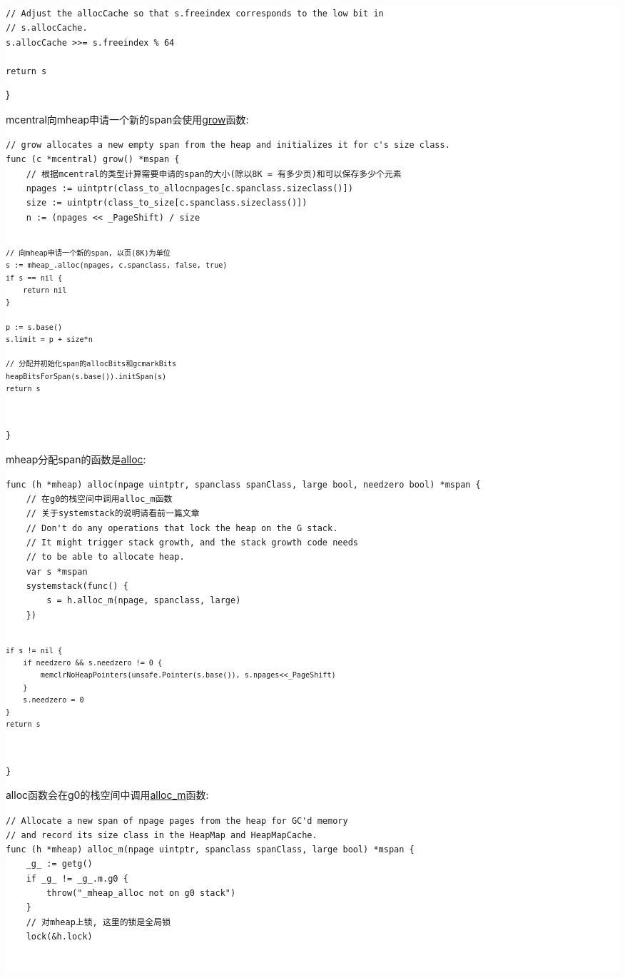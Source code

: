     // Adjust the allocCache so that s.freeindex corresponds to the low bit in
    // s.allocCache.
    s.allocCache >>= s.freeindex % 64

    return s
}</code></pre>
<p>mcentral向mheap申请一个新的span会使用<a href="https://github.com/golang/go/blob/go1.9.2/src/runtime/mcentral.go#L227">grow</a>函数:</p>
<pre><code>// grow allocates a new empty span from the heap and initializes it for c's size class.
func (c *mcentral) grow() *mspan {
    // 根据mcentral的类型计算需要申请的span的大小(除以8K = 有多少页)和可以保存多少个元素
    npages := uintptr(class_to_allocnpages[c.spanclass.sizeclass()])
    size := uintptr(class_to_size[c.spanclass.sizeclass()])
    n := (npages << _PageShift) / size

    // 向mheap申请一个新的span, 以页(8K)为单位
    s := mheap_.alloc(npages, c.spanclass, false, true)
    if s == nil {
        return nil
    }

    p := s.base()
    s.limit = p + size*n

    // 分配并初始化span的allocBits和gcmarkBits
    heapBitsForSpan(s.base()).initSpan(s)
    return s
}</code></pre>
<p>mheap分配span的函数是<a href="https://github.com/golang/go/blob/go1.9.2/src/runtime/mheap.go#L727">alloc</a>:</p>
<pre class="go"><code>func (h *mheap) alloc(npage uintptr, spanclass spanClass, large bool, needzero bool) *mspan {
    // 在g0的栈空间中调用alloc_m函数
    // 关于systemstack的说明请看前一篇文章
    // Don't do any operations that lock the heap on the G stack.
    // It might trigger stack growth, and the stack growth code needs
    // to be able to allocate heap.
    var s *mspan
    systemstack(func() {
        s = h.alloc_m(npage, spanclass, large)
    })

    if s != nil {
        if needzero && s.needzero != 0 {
            memclrNoHeapPointers(unsafe.Pointer(s.base()), s.npages<<_PageShift)
        }
        s.needzero = 0
    }
    return s
}</code></pre>
<p>alloc函数会在g0的栈空间中调用<a href="https://github.com/golang/go/blob/go1.9.2/src/runtime/mheap.go#L634">alloc_m</a>函数:</p>
<pre class="go"><code>// Allocate a new span of npage pages from the heap for GC'd memory
// and record its size class in the HeapMap and HeapMapCache.
func (h *mheap) alloc_m(npage uintptr, spanclass spanClass, large bool) *mspan {
    _g_ := getg()
    if _g_ != _g_.m.g0 {
        throw("_mheap_alloc not on g0 stack")
    }
    // 对mheap上锁, 这里的锁是全局锁
    lock(&h.lock)
